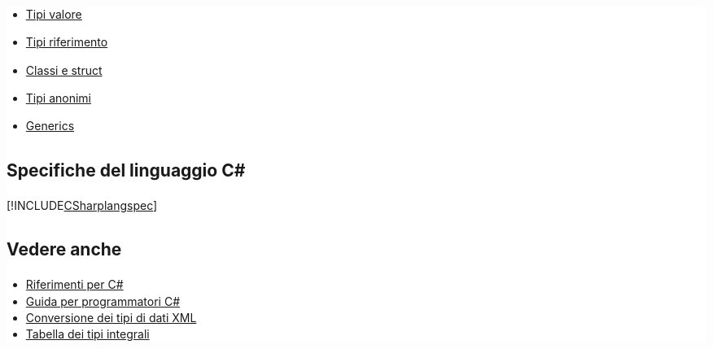 - [Tipi valore](../../../csharp/language-reference/keywords/value-types.md)

- [Tipi riferimento](../../../csharp/language-reference/keywords/reference-types.md)

- [Classi e struct](../../../csharp/programming-guide/classes-and-structs/index.md)

- [Tipi anonimi](../../../csharp/programming-guide/classes-and-structs/anonymous-types.md)

- [Generics](../../../csharp/programming-guide/generics/index.md)

## <a name="c-language-specification"></a>Specifiche del linguaggio C#

[!INCLUDE[CSharplangspec](~/includes/csharplangspec-md.md)]

## <a name="see-also"></a>Vedere anche

- [Riferimenti per C#](../../../csharp/language-reference/index.md)
- [Guida per programmatori C#](../../../csharp/programming-guide/index.md)
- [Conversione dei tipi di dati XML](../../../standard/data/xml/conversion-of-xml-data-types.md)
- [Tabella dei tipi integrali](../../../csharp/language-reference/keywords/integral-types-table.md)
